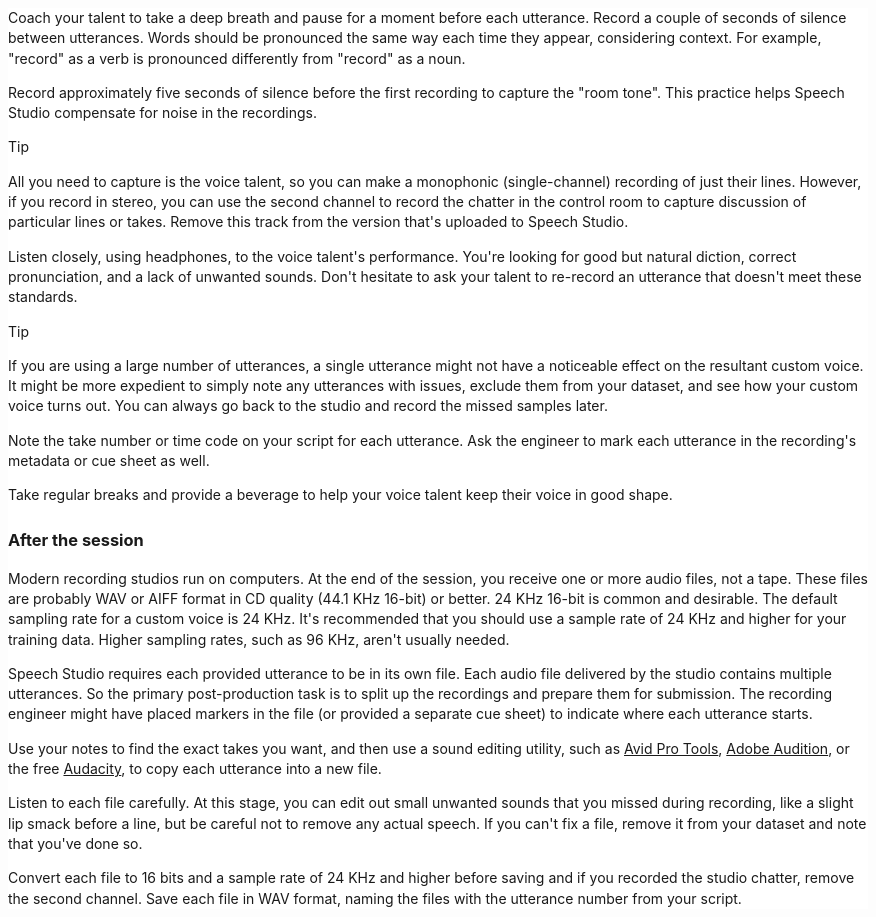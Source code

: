 Coach your talent to take a deep breath and pause for a moment before each utterance. Record a couple of seconds of silence between utterances. Words should be pronounced the same way each time they appear, considering context. For example, "record" as a verb is pronounced differently from "record" as a noun.

Record approximately five seconds of silence before the first recording to capture the "room tone". This practice helps Speech Studio compensate for noise in the recordings.

> [!TIP]
> All you need to capture is the voice talent, so you can make a monophonic (single-channel) recording of just their lines. However, if you record in stereo, you can use the second channel to record the chatter in the control room to capture discussion of particular lines or takes. Remove this track from the version that's uploaded to Speech Studio.

Listen closely, using headphones, to the voice talent's performance. You're looking for good but natural diction, correct pronunciation, and a lack of unwanted sounds. Don't hesitate to ask your talent to re-record an utterance that doesn't meet these standards.

> [!TIP]
> If you are using a large number of utterances, a single utterance might not have a noticeable effect on the resultant custom voice. It might be more expedient to simply note any utterances with issues, exclude them from your dataset, and see how your custom voice turns out. You can always go back to the studio and record the missed samples later.

Note the take number or time code on your script for each utterance. Ask the engineer to mark each utterance in the recording's metadata or cue sheet as well.

Take regular breaks and provide a beverage to help your voice talent keep their voice in good shape.

### After the session

Modern recording studios run on computers. At the end of the session, you receive one or more audio files, not a tape. These files are probably WAV or AIFF format in CD quality (44.1 KHz 16-bit) or better. 24 KHz 16-bit is common and desirable. The default sampling rate for a custom voice is 24 KHz.  It's recommended that you should use a sample rate of 24 KHz and higher for your training data. Higher sampling rates, such as 96 KHz, aren't usually needed.

Speech Studio requires each provided utterance to be in its own file. Each audio file delivered by the studio contains multiple utterances. So the primary post-production task is to split up the recordings and prepare them for submission. The recording engineer might have placed markers in the file (or provided a separate cue sheet) to indicate where each utterance starts.

Use your notes to find the exact takes you want, and then use a sound editing utility, such as [Avid Pro Tools](https://www.avid.com/en/pro-tools), [Adobe Audition](https://www.adobe.com/products/audition.html), or the free [Audacity](https://www.audacityteam.org/), to copy each utterance into a new file.

Listen to each file carefully. At this stage, you can edit out small unwanted sounds that you missed during recording, like a slight lip smack before a line, but be careful not to remove any actual speech. If you can't fix a file, remove it from your dataset and note that you've done so.

Convert each file to 16 bits and a sample rate of 24 KHz and higher before saving and if you recorded the studio chatter, remove the second channel. Save each file in WAV format, naming the files with the utterance number from your script.
